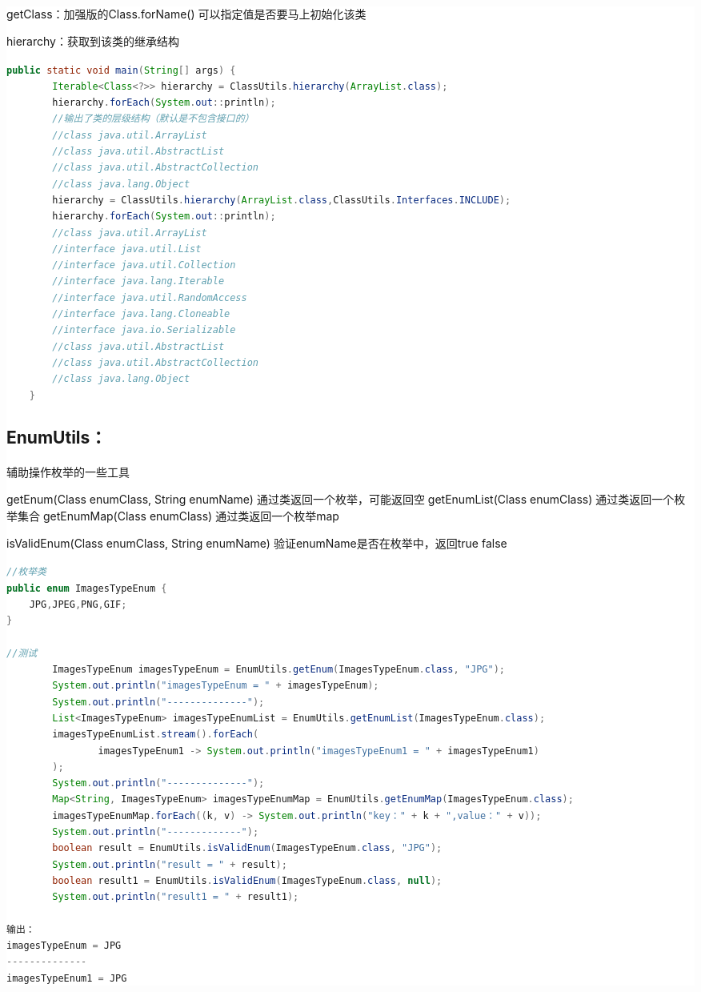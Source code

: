 getClass：加强版的Class.forName() 可以指定值是否要马上初始化该类

hierarchy：获取到该类的继承结构

```java
public static void main(String[] args) {
        Iterable<Class<?>> hierarchy = ClassUtils.hierarchy(ArrayList.class);
        hierarchy.forEach(System.out::println);
        //输出了类的层级结构（默认是不包含接口的）
        //class java.util.ArrayList
        //class java.util.AbstractList
        //class java.util.AbstractCollection
        //class java.lang.Object
        hierarchy = ClassUtils.hierarchy(ArrayList.class,ClassUtils.Interfaces.INCLUDE);
        hierarchy.forEach(System.out::println);
        //class java.util.ArrayList
        //interface java.util.List
        //interface java.util.Collection
        //interface java.lang.Iterable
        //interface java.util.RandomAccess
        //interface java.lang.Cloneable
        //interface java.io.Serializable
        //class java.util.AbstractList
        //class java.util.AbstractCollection
        //class java.lang.Object
    }

```

## EnumUtils：

辅助操作枚举的一些工具

getEnum(Class enumClass, String enumName) 通过类返回一个枚举，可能返回空
getEnumList(Class enumClass) 通过类返回一个枚举集合
getEnumMap(Class enumClass) 通过类返回一个枚举map

isValidEnum(Class enumClass, String enumName) 验证enumName是否在枚举中，返回true false

```java
//枚举类
public enum ImagesTypeEnum {
    JPG,JPEG,PNG,GIF;
}

//测试
        ImagesTypeEnum imagesTypeEnum = EnumUtils.getEnum(ImagesTypeEnum.class, "JPG");
        System.out.println("imagesTypeEnum = " + imagesTypeEnum);
        System.out.println("--------------");
        List<ImagesTypeEnum> imagesTypeEnumList = EnumUtils.getEnumList(ImagesTypeEnum.class);
        imagesTypeEnumList.stream().forEach(
                imagesTypeEnum1 -> System.out.println("imagesTypeEnum1 = " + imagesTypeEnum1)
        );
        System.out.println("--------------");
        Map<String, ImagesTypeEnum> imagesTypeEnumMap = EnumUtils.getEnumMap(ImagesTypeEnum.class);
        imagesTypeEnumMap.forEach((k, v) -> System.out.println("key：" + k + ",value：" + v));
        System.out.println("-------------");
        boolean result = EnumUtils.isValidEnum(ImagesTypeEnum.class, "JPG");
        System.out.println("result = " + result);
        boolean result1 = EnumUtils.isValidEnum(ImagesTypeEnum.class, null);
        System.out.println("result1 = " + result1);

输出：
imagesTypeEnum = JPG
--------------
imagesTypeEnum1 = JPG
```